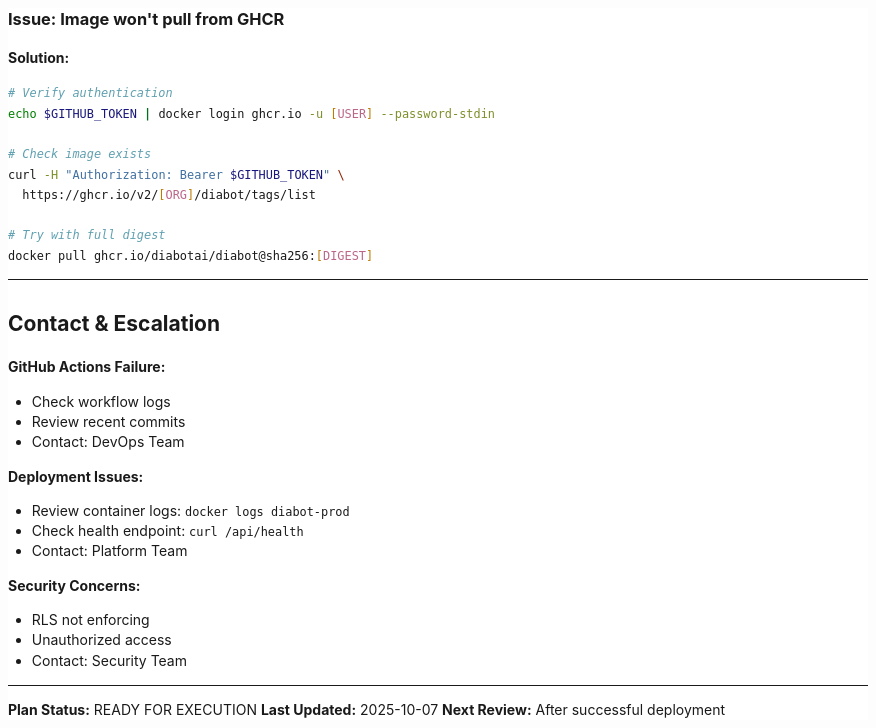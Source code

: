 ### Issue: Image won't pull from GHCR
**Solution:**
```bash
# Verify authentication
echo $GITHUB_TOKEN | docker login ghcr.io -u [USER] --password-stdin

# Check image exists
curl -H "Authorization: Bearer $GITHUB_TOKEN" \
  https://ghcr.io/v2/[ORG]/diabot/tags/list

# Try with full digest
docker pull ghcr.io/diabotai/diabot@sha256:[DIGEST]
```

---

## Contact & Escalation

**GitHub Actions Failure:**
- Check workflow logs
- Review recent commits
- Contact: DevOps Team

**Deployment Issues:**
- Review container logs: `docker logs diabot-prod`
- Check health endpoint: `curl /api/health`
- Contact: Platform Team

**Security Concerns:**
- RLS not enforcing
- Unauthorized access
- Contact: Security Team

---

**Plan Status:** READY FOR EXECUTION
**Last Updated:** 2025-10-07
**Next Review:** After successful deployment
